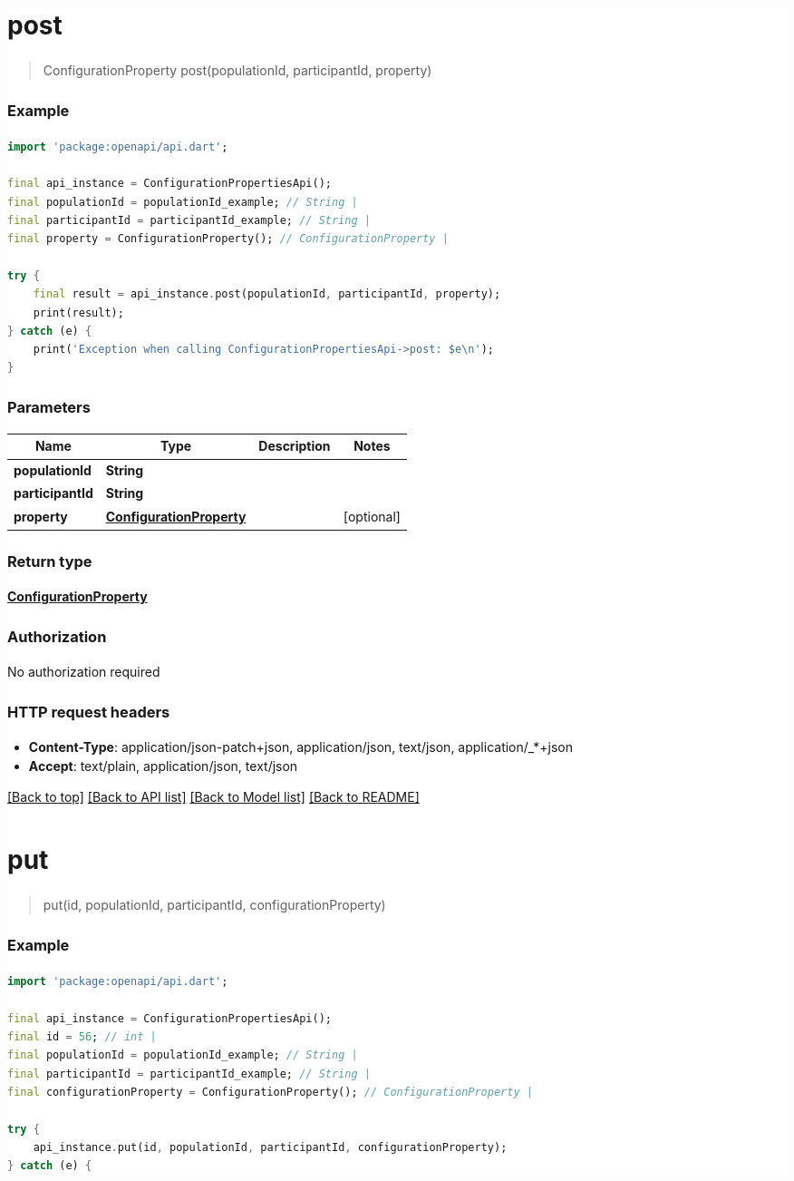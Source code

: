 # **post**
> ConfigurationProperty post(populationId, participantId, property)



### Example
```dart
import 'package:openapi/api.dart';

final api_instance = ConfigurationPropertiesApi();
final populationId = populationId_example; // String | 
final participantId = participantId_example; // String | 
final property = ConfigurationProperty(); // ConfigurationProperty | 

try {
    final result = api_instance.post(populationId, participantId, property);
    print(result);
} catch (e) {
    print('Exception when calling ConfigurationPropertiesApi->post: $e\n');
}
```

### Parameters

Name | Type | Description  | Notes
------------- | ------------- | ------------- | -------------
 **populationId** | **String**|  | 
 **participantId** | **String**|  | 
 **property** | [**ConfigurationProperty**](ConfigurationProperty.md)|  | [optional] 

### Return type

[**ConfigurationProperty**](ConfigurationProperty.md)

### Authorization

No authorization required

### HTTP request headers

 - **Content-Type**: application/json-patch+json, application/json, text/json, application/_*+json
 - **Accept**: text/plain, application/json, text/json

[[Back to top]](#) [[Back to API list]](../README.md#documentation-for-api-endpoints) [[Back to Model list]](../README.md#documentation-for-models) [[Back to README]](../README.md)

# **put**
> put(id, populationId, participantId, configurationProperty)



### Example
```dart
import 'package:openapi/api.dart';

final api_instance = ConfigurationPropertiesApi();
final id = 56; // int | 
final populationId = populationId_example; // String | 
final participantId = participantId_example; // String | 
final configurationProperty = ConfigurationProperty(); // ConfigurationProperty | 

try {
    api_instance.put(id, populationId, participantId, configurationProperty);
} catch (e) {
```